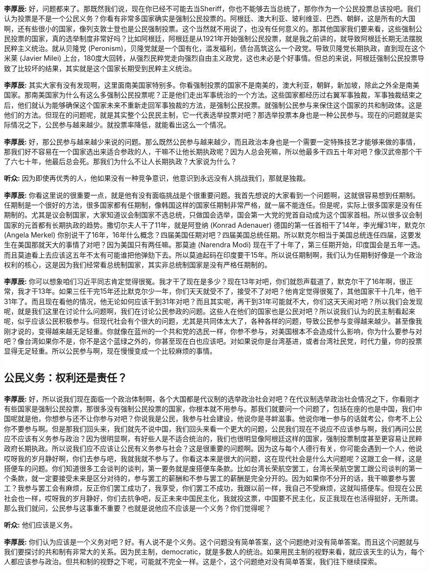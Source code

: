 **李厚辰:**
好，问题都来了。那既然我们说，现在你已经不可能去当Sheriff，你也不能够去当总统了，那你作为一个公民投票总该投吧。我们认为投票是不是一个公民义务？你看有非常多国家确实是强制公民投票的。阿根廷、澳大利亚、玻利维亚、巴西、朝鲜，这是所有的大国啊，还有些很小的国家，像列支敦士登也是公民强制投票。这个当然就不用说了，也没有任何意义的。那其他国家我们要来看，这些强制公民投票的国家，真的选举制度非常好吗？比如阿根廷，阿根廷是从1921年开始强制公民投票，就是我之前讲的，就导致阿根廷长期无法摆脱民粹主义统治。就从贝隆党
(Peronism)，贝隆党就是一个国有化，滥发福利，债台高筑这么一个政党。导致贝隆党长期执政，直到现在这个米莱
(Javier Milei)
上台，180度大回转，从强烈民粹党走向强烈自由主义政党，这也未必是个好事情。但总的来说，阿根廷强制公民投票导致了比较坏的结果，其实就是这个国家长期受到民粹主义统治。

**李厚辰:**
其实大家有没有发现啊，这里面南美国家特别多。你看强制投票的国家不是南美的，澳大利亚，朝鲜，新加坡，除此之外全是南美国家。那南美国家为什么有这么多强制公民投票呢？正是他们走出军事统治的一个方法。这些国家都经历过右翼军事独裁，军事独裁结束之后，他们就认为能够确保这个国家未来不重新走回军事独裁的方法，是强制公民投票。就强制公民参与来保住这个国家的共和制政体。这是他们的方法。但现在的问题呢，就是其实整个公民民主制，它一代表选举投票对吧？那选举投票本身也是一种公民参与。现在的问题就是实际情况之下，公民参与越来越少。就投票率降低，就能看出这么一个情况。

**李厚辰:**
好，那公民参与越来越少来说的问题。那么既然公民参与越来越少，而且政治本身也是一个需要一定特殊技艺才能够来做的事情，那我们好不容易在一个国家选出来适合参政的人，干嘛不让他长期执政呢？因为人总会死嘛，所以他最多干四五十年对吧？像汉武帝那个干了六七十年，他最后总会死。那我们为什么不让人长期执政？大家说为什么？

**听众:**
因为即使再优秀的人，他如果没有一种竞争意识，他意识到永远没有人挑战我们，那就是独裁。

**李厚辰:**
你看这里说的很重要一点，就是他有没有面临挑战是个很重要问题。我首先想说的大家看到一个问题啊，这就很容易想到任期制。任期制是一个很好的方法，很多国家都有任期制，像韩国这样的国家任期制非常严格，就一届不能连任。但是呢，实际上很多国家是没有任期制的。尤其是议会制国家，大家知道议会制国家不选总统，只做国会选举，国会第一大党的党首自动成为这个国家首相。所以很多议会制国家的元首都有长期执政的趋势。撒切尔夫人干了11年，就是阿登纳
(Konrad Adenauer) 德国的第一任首相干了14年，李光耀31年，默克尔 (Angela
Merkel)
你别说干了16年，16年什么概念？四届美国任期对吧？四届美国总统任期。所以默克尔相当于美国总统连任四届，这要发生在美国那就天大的事情了对吧？因为美国只有两任嘛。那莫迪
(Narendra Modi)
现在干了十年了，第三任期开始，印度国会是五年一选。而且莫迪看上去应该这五年不太有可能谁把他弹劾下去。所以莫迪起码在印度要干15年。所以说任期制啊，我们认为任期制好像是一个政治权利的核心，这是因为我们经常看总统制国家，其实非总统制国家是没有严格任期制的。

**李厚辰:**
你可以想象咱们习近平同志肯定觉得很冤。我才干了现在是多少？现在13年对吧，你们就怨声载道了，默克尔干了16年啊，很正常，我才干13年。如果三任干完15年还比默克尔少一年，你们天天就受不了，接受不了对吧？他肯定觉得很冤了，其他国家干十几年，他干31年了。而且现在看他的情况，他无论如何应该干到31年对吧？而且其实呢，再干到31年可能就不大，你们这天天闹对吧？所以我们会发现呢，就是我们这里在讨论什么问题啊，我们在讨论公民参政的问题。这些人在他们的国家也是公民对吧？所以说我们认为的民主制看起来呢，似乎应该公民积极参与。但现代社会有个很大的问题，尤其是共同体太大了，各种各样的问题，导致公民参与变得越来越少。甚至像我刚才说的，变得越来越无足轻重。你就像在蓝州的一个共和党的选民一样，你参不参与，对美国根本不会造成什么影响，你为什么要参与对吧？像台湾如果你不是，你不是这个蓝绿之外的，你甚至现在白也应该吧。对如果说你是台湾基进，或者台湾社民党，时代力量，你的投票显得无足轻重。所以公民参与啊，现在慢慢变成一个比较麻烦的事情。

## 公民义务：权利还是责任？

**李厚辰:**
好，所以说我们现在面临一个政治体制啊，各个大国都是代议制的选举政治社会对吧？在代议制选举政治社会情况之下，你看刚才有些国家是强制公民投票，那很多没有强制公民投票的国家，你根本就不用参与。那我们就要问一个问题了，包括在座的也是中国，我们中国呢就是他，你想参与还不让你参与对吧？你说我是公民，我参与社会建设，他说你是寻衅滋事。他说你唯一参与的话就考公，你考不上公你不要参与啊。但是那我们回头来，我们就先不说中国，我们回头来看一个更大的问题，公民我们现在不说应不应该参与啊，我们再问公民应不应该有义务参与政治？因为很明显啊，有好些人是不适合统治的，我们也很明显像阿根廷这样的国家，强制投票制度甚至更容易让民粹政府长期执政。所以说我们应不应该让公民有义务参与社会？这是很重要的问题啊。因为这与每个人德行有关，你可能会遇到一个人，他说哎呀我的岁月静好啊，你们去参与吧，我就我就不参与了。你看这本来是很大的问题，这在现代社会是什么大问题呢？这跟工会一样，这是搭便车的问题。你们知道很多工会谈判的谈判，第一要务就是废搭便车条款。比如台湾长荣航空罢工，台湾长荣航空罢工跟公司谈判的第一个条款，就一定要接受未来是区分对待的，参与罢工的薪酬和不参与罢工的薪酬是完全分开的。因为如果你不分开的话，我干嘛要参与罢工？我参与罢工会有麻烦，反正你们罢工成功了，我享受，你们罢工不成功，我跟以前一样，我自己不受麻烦，这就叫搭便车。但现在公民社会也一样，哎呀我的岁月静好，你们去抗争吧，反正未来中国民主化，我就投这票，中国要不民主化，反正我现在也活得挺好，无所谓。那么我们就问，公民参与这事重不重要？也就是说他应不应该是一个义务？你们觉得呢？

**听众:** 他们应该是义务。

**李厚辰:**
你们认为应该是一个义务对吧？好。有人说不是个义务。这个问题没有简单答案，这个问题绝对没有简单答案。而且这个问题就与我们要探讨的共和制有非常大的关系。因为民主制，democratic，就是多数人的统治。如果用民主制的视野来看，就应该天生的认为，每个人都应该参与政治。但共和制的视野之下呢，可能就不完全一样。这是个，这个问题绝对没有简单答案，我们往下继续探索。

